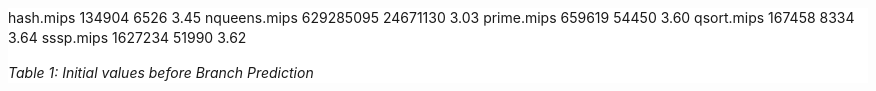    <td width="115">hash.mips</td>

   <td width="120">134904</td>

   <td width="102">6526</td>

   <td width="66">3.45</td>

  </tr>

  <tr>

   <td width="115">nqueens.mips</td>

   <td width="120">629285095</td>

   <td width="102">24671130</td>

   <td width="66">3.03</td>

  </tr>

  <tr>

   <td width="115">prime.mips</td>

   <td width="120">659619</td>

   <td width="102">54450</td>

   <td width="66">3.60</td>

  </tr>

  <tr>

   <td width="115">qsort.mips</td>

   <td width="120">167458</td>

   <td width="102">8334</td>

   <td width="66">3.64</td>

  </tr>

  <tr>

   <td width="115">sssp.mips</td>

   <td width="120">1627234</td>

   <td width="102">51990</td>

   <td width="66">3.62</td>

  </tr>

 </tbody>

</table>

<em>Table 1:  Initial values before Branch Prediction</em>


